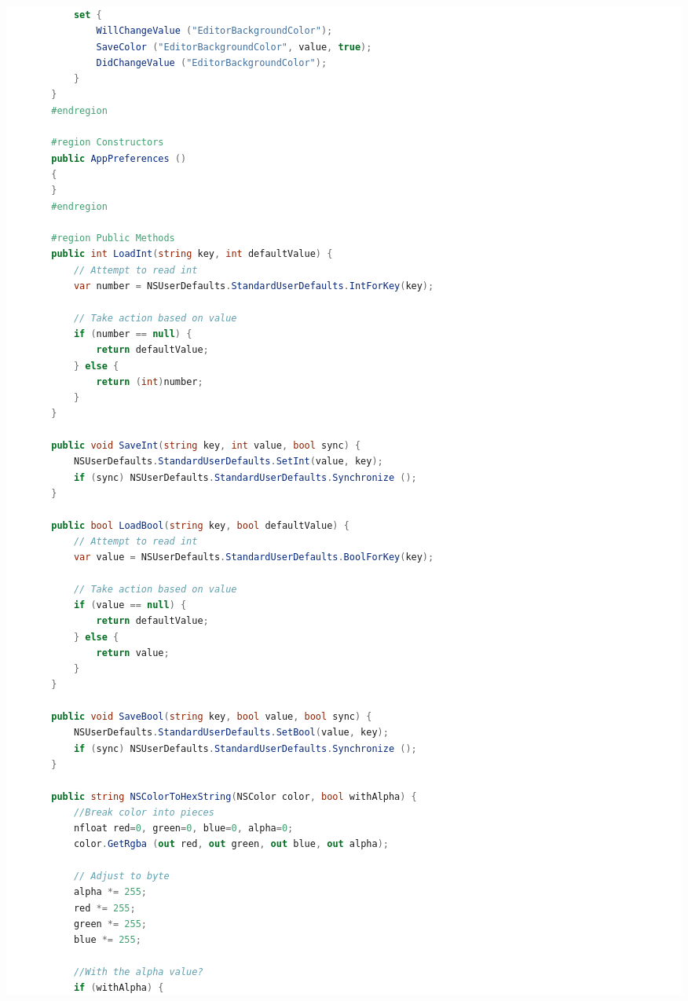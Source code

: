 ```csharp
			set {
				WillChangeValue ("EditorBackgroundColor");
				SaveColor ("EditorBackgroundColor", value, true);
				DidChangeValue ("EditorBackgroundColor");
			}
		}
		#endregion

		#region Constructors
		public AppPreferences ()
		{
		}
		#endregion

		#region Public Methods
		public int LoadInt(string key, int defaultValue) {
			// Attempt to read int
			var number = NSUserDefaults.StandardUserDefaults.IntForKey(key);

			// Take action based on value
			if (number == null) {
				return defaultValue;
			} else {
				return (int)number;
			}
		}
			
		public void SaveInt(string key, int value, bool sync) {
			NSUserDefaults.StandardUserDefaults.SetInt(value, key);
			if (sync) NSUserDefaults.StandardUserDefaults.Synchronize ();
		}

		public bool LoadBool(string key, bool defaultValue) {
			// Attempt to read int
			var value = NSUserDefaults.StandardUserDefaults.BoolForKey(key);

			// Take action based on value
			if (value == null) {
				return defaultValue;
			} else {
				return value;
			}
		}

		public void SaveBool(string key, bool value, bool sync) {
			NSUserDefaults.StandardUserDefaults.SetBool(value, key);
			if (sync) NSUserDefaults.StandardUserDefaults.Synchronize ();
		}

		public string NSColorToHexString(NSColor color, bool withAlpha) {
			//Break color into pieces
			nfloat red=0, green=0, blue=0, alpha=0;
			color.GetRgba (out red, out green, out blue, out alpha);

			// Adjust to byte
			alpha *= 255;
			red *= 255;
			green *= 255;
			blue *= 255;

			//With the alpha value?
			if (withAlpha) {
```